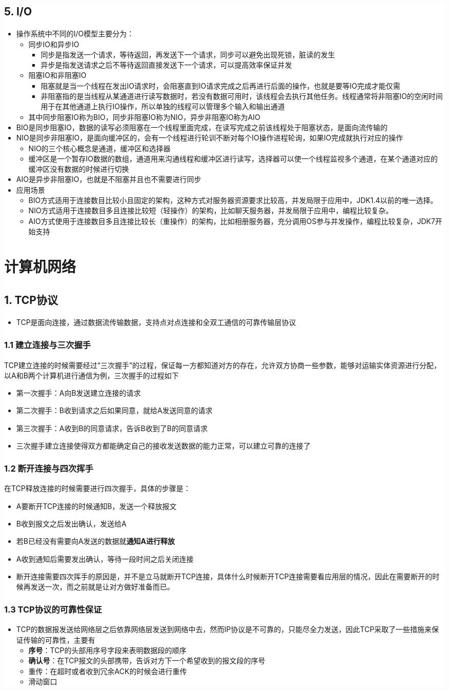 
## 5. I/O

- 操作系统中不同的I/O模型主要分为：
   - 同步IO和异步IO
      - 同步是指发送一个请求，等待返回，再发送下一个请求，同步可以避免出现死锁，脏读的发生
      - 异步是指发送请求之后不等待返回直接发送下一个请求，可以提高效率保证并发
   - 阻塞IO和非阻塞IO
      - 阻塞就是当一个线程在发出IO请求时，会阻塞直到IO请求完成之后再进行后面的操作，也就是要等IO完成才能仅需
      - 非阻塞指的是当线程从某通道进行读写数据时，若没有数据可用时，该线程会去执行其他任务。线程通常将非阻塞IO的空闲时间用于在其他通道上执行IO操作，所以单独的线程可以管理多个输入和输出通道
   - 其中同步阻塞IO称为BIO，同步非阻塞IO称为NIO，异步非阻塞IO称为AIO
- BIO是同步阻塞IO，数据的读写必须阻塞在一个线程里面完成，在读写完成之前该线程处于阻塞状态，是面向流传输的
- NIO是同步非阻塞IO，是面向缓冲区的，会有一个线程进行轮训不断对每个IO操作进程轮询，如果IO完成就执行对应的操作
   - NIO的三个核心概念是通道，缓冲区和选择器
   - 缓冲区是一个暂存IO数据的数组，通道用来沟通线程和缓冲区进行读写，选择器可以使一个线程监视多个通道，在某个通道对应的缓冲区没有数据的时候进行切换
- AIO是异步非阻塞IO，也就是不阻塞并且也不需要进行同步
- 应用场景
   - BIO方式适用于连接数目比较小且固定的架构，这种方式对服务器资源要求比较高，并发局限于应用中，JDK1.4以前的唯一选择。
   - NIO方式适用于连接数目多且连接比较短（轻操作）的架构，比如聊天服务器，并发局限于应用中，编程比较复杂。
   - AIO方式使用于连接数目多且连接比较长（重操作）的架构，比如相册服务器，充分调用OS参与并发操作，编程比较复杂，JDK7开始支持

# 计算机网络
## 1. TCP协议
- TCP是面向连接，通过数据流传输数据，支持点对点连接和全双工通信的可靠传输层协议
### 1.1 建立连接与三次握手
TCP建立连接的时候需要经过“三次握手”的过程，保证每一方都知道对方的存在，允许双方协商一些参数，能够对运输实体资源进行分配，以A和B两个计算机进行通信为例，三次握手的过程如下

- 第一次握手：A向B发送建立连接的请求
- 第二次握手：B收到请求之后如果同意，就给A发送同意的请求
- 第三次握手：A收到B的同意请求，告诉B收到了B的同意请求

- 三次握手建立连接使得双方都能确定自己的接收发送数据的能力正常，可以建立可靠的连接了

### 1.2 断开连接与四次挥手
在TCP释放连接的时候需要进行四次握手，具体的步骤是：

- A要断开TCP连接的时候通知B，发送一个释放报文
- B收到报文之后发出确认，发送给A
- 若B已经没有需要向A发送的数据就**通知A进行释放**
- A收到通知后需要发出确认，等待一段时间之后关闭连接

- 断开连接需要四次挥手的原因是，并不是立马就断开TCP连接，具体什么时候断开TCP连接需要看应用层的情况，因此在需要断开的时候再发送一次，而之前就是让对方做好准备而已。

### 1.3 TCP协议的可靠性保证

- TCP的数据报发送给网络层之后依靠网络层发送到网络中去，然而IP协议是不可靠的，只能尽全力发送，因此TCP采取了一些措施来保证传输的可靠性，主要有
   - **序号**：TCP的头部用序号字段来表明数据段的顺序
   - **确认号**：在TCP报文的头部携带，告诉对方下一个希望收到的报文段的序号
   - 重传：在超时或者收到冗余ACK的时候会进行重传
   - 滑动窗口
